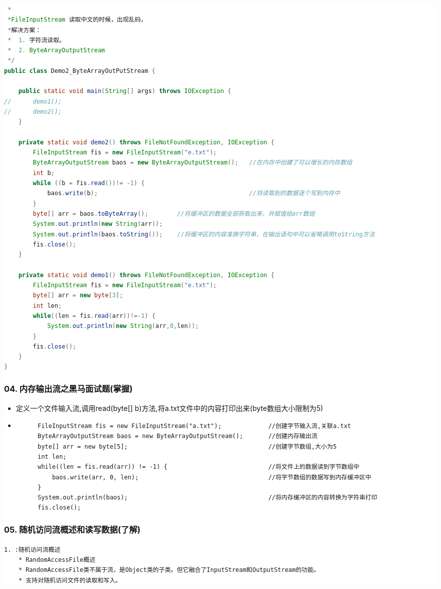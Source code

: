 ```java
 *
 *FileInputStream 读取中文的时候，出现乱码，
 *解决方案：
 *	1. 字符流读取。
 *	2. ByteArrayOutputStream
 */
public class Demo2_ByteArrayOutPutStream {

	public static void main(String[] args) throws IOException {
//		demo1();
//		demo2();
	}

	private static void demo2() throws FileNotFoundException, IOException {
		FileInputStream fis = new FileInputStream("e.txt");
		ByteArrayOutputStream baos = new ByteArrayOutputStream();	//在内存中创建了可以增长的内存数组
		int b;
		while ((b = fis.read())!= -1) {
			baos.write(b);											//将读取到的数据逐个写到内存中
		}
		byte[] arr = baos.toByteArray();		//将缓冲区的数据全部获取出来，并赋值给arr数组
		System.out.println(new String(arr));
		System.out.println(baos.toString()); 	//将缓冲区的内容准换字符串，在输出语句中可以省略调用toString方法
		fis.close();
	}

	private static void demo1() throws FileNotFoundException, IOException {
		FileInputStream fis = new FileInputStream("e.txt");
		byte[] arr = new byte[3];
		int len;
		while((len = fis.read(arr))!=-1) {
			System.out.println(new String(arr,0,len));
		}
		fis.close();
	}
}

```
### 04. 内存输出流之黑马面试题(掌握)
* 定义一个文件输入流,调用read(byte[] b)方法,将a.txt文件中的内容打印出来(byte数组大小限制为5)
* 
			FileInputStream fis = new FileInputStream("a.txt");				//创建字节输入流,关联a.txt
			ByteArrayOutputStream baos = new ByteArrayOutputStream();		//创建内存输出流
			byte[] arr = new byte[5];										//创建字节数组,大小为5
			int len;
			while((len = fis.read(arr)) != -1) {							//将文件上的数据读到字节数组中
				baos.write(arr, 0, len);									//将字节数组的数据写到内存缓冲区中
			}
			System.out.println(baos);										//将内存缓冲区的内容转换为字符串打印
			fis.close();
### 05. 随机访问流概述和读写数据(了解)
    1. :随机访问流概述
        * RandomAccessFile概述
        * RandomAccessFile类不属于流，是Object类的子类。但它融合了InputStream和OutputStream的功能。
        * 支持对随机访问文件的读取和写入。

